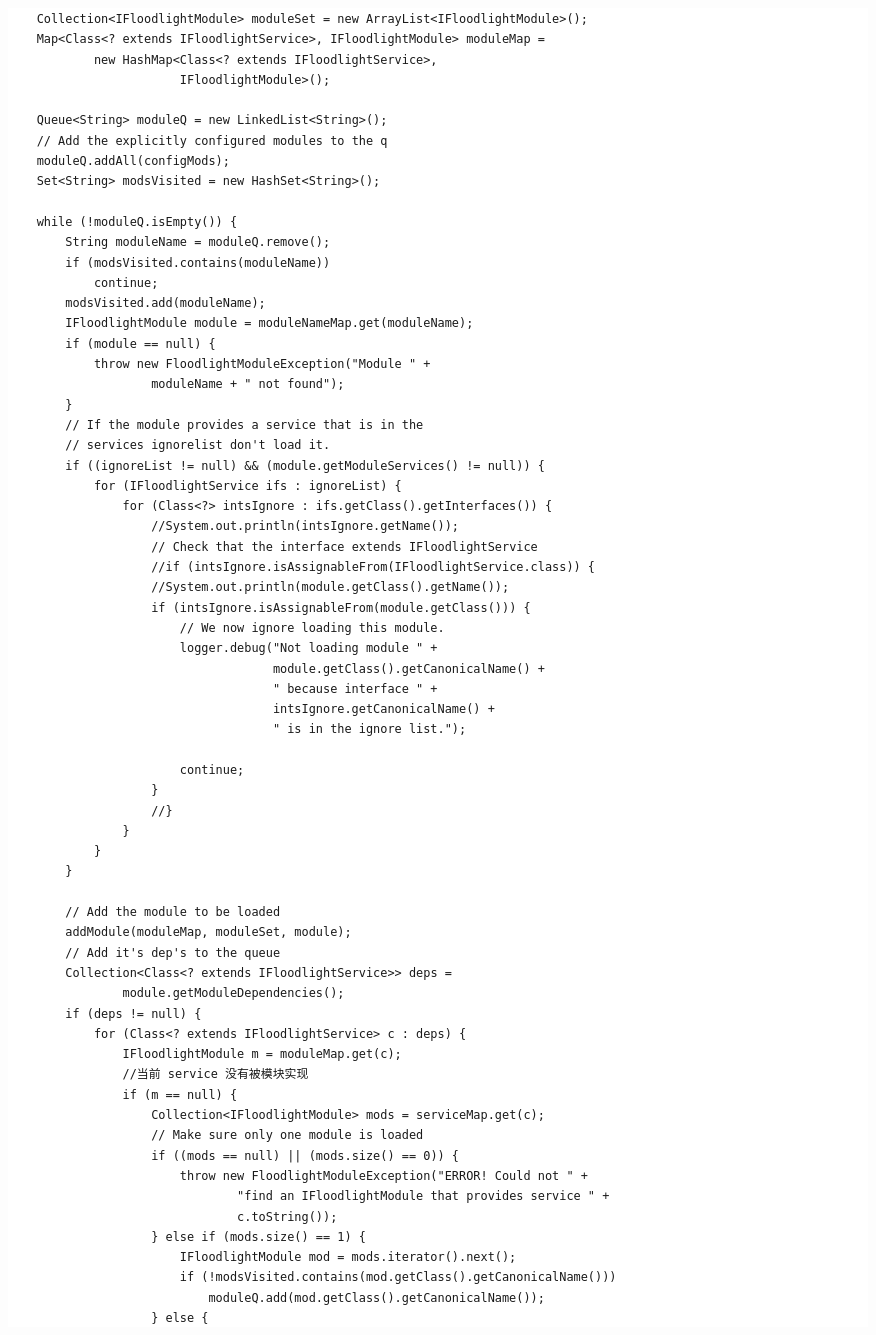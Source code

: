         Collection<IFloodlightModule> moduleSet = new ArrayList<IFloodlightModule>();
        Map<Class<? extends IFloodlightService>, IFloodlightModule> moduleMap =
                new HashMap<Class<? extends IFloodlightService>,
                            IFloodlightModule>();

        Queue<String> moduleQ = new LinkedList<String>();
        // Add the explicitly configured modules to the q
        moduleQ.addAll(configMods);
        Set<String> modsVisited = new HashSet<String>();

        while (!moduleQ.isEmpty()) {
            String moduleName = moduleQ.remove();
            if (modsVisited.contains(moduleName))
                continue;
            modsVisited.add(moduleName);
            IFloodlightModule module = moduleNameMap.get(moduleName);
            if (module == null) {
                throw new FloodlightModuleException("Module " +
                        moduleName + " not found");
            }
            // If the module provides a service that is in the
            // services ignorelist don't load it.
            if ((ignoreList != null) && (module.getModuleServices() != null)) {
                for (IFloodlightService ifs : ignoreList) {
                    for (Class<?> intsIgnore : ifs.getClass().getInterfaces()) {
                        //System.out.println(intsIgnore.getName());
                        // Check that the interface extends IFloodlightService
                        //if (intsIgnore.isAssignableFrom(IFloodlightService.class)) {
                        //System.out.println(module.getClass().getName());
                        if (intsIgnore.isAssignableFrom(module.getClass())) {
                            // We now ignore loading this module.
                            logger.debug("Not loading module " +
                                         module.getClass().getCanonicalName() +
                                         " because interface " +
                                         intsIgnore.getCanonicalName() +
                                         " is in the ignore list.");

                            continue;
                        }
                        //}
                    }
                }
            }

            // Add the module to be loaded
            addModule(moduleMap, moduleSet, module);
            // Add it's dep's to the queue
            Collection<Class<? extends IFloodlightService>> deps =
                    module.getModuleDependencies();
            if (deps != null) {
                for (Class<? extends IFloodlightService> c : deps) {
                    IFloodlightModule m = moduleMap.get(c);
                    //当前 service 没有被模块实现
                    if (m == null) {
                        Collection<IFloodlightModule> mods = serviceMap.get(c);
                        // Make sure only one module is loaded
                        if ((mods == null) || (mods.size() == 0)) {
                            throw new FloodlightModuleException("ERROR! Could not " +
                                    "find an IFloodlightModule that provides service " +
                                    c.toString());
                        } else if (mods.size() == 1) {
                            IFloodlightModule mod = mods.iterator().next();
                            if (!modsVisited.contains(mod.getClass().getCanonicalName()))
                                moduleQ.add(mod.getClass().getCanonicalName());
                        } else {